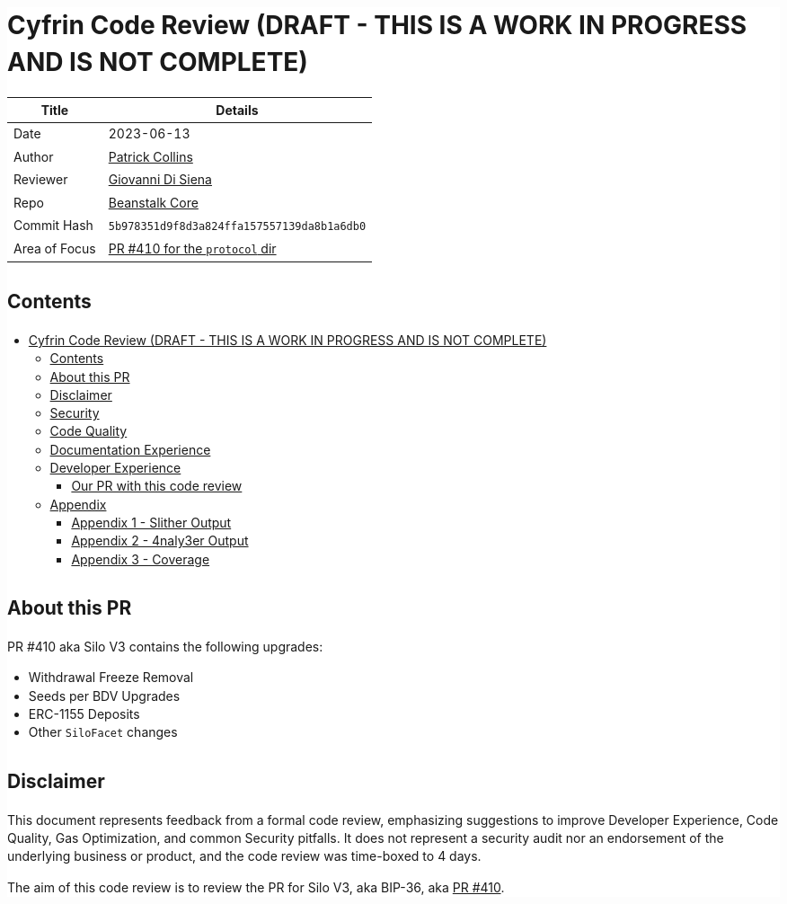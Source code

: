 # Cyfrin Code Review (DRAFT - THIS IS A WORK IN PROGRESS AND IS NOT COMPLETE)

| Title         | Details                                                                                      |
| ------------- | -------------------------------------------------------------------------------------------- |
| Date          | 2023-06-13                                                                                   |
| Author        | [Patrick Collins](https://twitter.com/patrickalphac)                                         |
| Reviewer      | [Giovanni Di Siena](https://twitter.com/giovannidisiena)                                     |
| Repo          | [Beanstalk Core](https://github.com/BeanstalkFarms/Beanstalk)                                |
| Commit Hash   | `5b978351d9f8d3a824ffa157557139da8b1a6db0`                                                   |
| Area of Focus | [PR #410 for the `protocol` dir](https://github.com/BeanstalkFarms/Beanstalk/pull/410/files) |

## Contents

- [Cyfrin Code Review (DRAFT - THIS IS A WORK IN PROGRESS AND IS NOT COMPLETE)](#cyfrin-code-review-draft---this-is-a-work-in-progress-and-is-not-complete)
  - [Contents](#contents)
  - [About this PR](#about-this-pr)
  - [Disclaimer](#disclaimer)
  - [Security](#security)
  - [Code Quality](#code-quality)
  - [Documentation Experience](#documentation-experience)
  - [Developer Experience](#developer-experience)
    - [Our PR with this code review](#our-pr-with-this-code-review)
  - [Appendix](#appendix)
    - [Appendix 1 - Slither Output](#appendix-1---slither-output)
    - [Appendix 2 - 4naly3er Output](#appendix-2---4naly3er-output)
    - [Appendix 3 - Coverage](#appendix-3---coverage)

## About this PR

PR #410 aka Silo V3 contains the following upgrades:

- Withdrawal Freeze Removal
- Seeds per BDV Upgrades
- ERC-1155 Deposits
- Other `SiloFacet` changes

## Disclaimer

This document represents feedback from a formal code review, emphasizing suggestions to improve Developer Experience, Code Quality, Gas Optimization, and common Security pitfalls. It does not represent a security audit nor an endorsement of the underlying business or product, and the code review was time-boxed to 4 days.

The aim of this code review is to review the PR for Silo V3, aka BIP-36, aka [PR #410](https://github.com/BeanstalkFarms/Beanstalk/pull/410/files).
